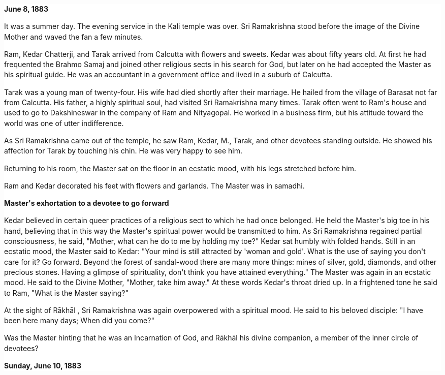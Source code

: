 **June 8, 1883**

It was a summer day. The evening service in the Kali temple was over.
Sri Ramakrishna stood before the image of the Divine Mother and waved
the fan a few minutes.

Ram, Kedar Chatterji, and Tarak arrived from Calcutta with flowers and
sweets. Kedar was about fifty years old. At first he had frequented the
Brahmo Samaj and joined other religious sects in his search for God, but
later on he had accepted the Master as his spiritual guide. He was an
accountant in a government office and lived in a suburb of Calcutta.

Tarak was a young man of twenty-four. His wife had died shortly after
their marriage. He hailed from the village of Barasat not far from
Calcutta. His father, a highly spiritual soul, had visited Sri
Ramakrishna many times. Tarak often went to Ram\'s house and used to go
to Dakshineswar in the company of Ram and Nityagopal. He worked in a
business firm, but his attitude toward the world was one of utter
indifference.

As Sri Ramakrishna came out of the temple, he saw Ram, Kedar, M., Tarak,
and other devotees standing outside. He showed his affection for Tarak
by touching his chin. He was very happy to see him.

Returning to his room, the Master sat on the floor in an ecstatic mood,
with his legs stretched before him.

Ram and Kedar decorated his feet with flowers and garlands. The Master
was in samadhi.

**Master\'s exhortation to a devotee to go forward**

Kedar believed in certain queer practices of a religious sect to which
he had once belonged. He held the Master\'s big toe in his hand,
believing that in this way the Master\'s spiritual power would be
transmitted to him. As Sri Ramakrishna regained partial consciousness,
he said, \"Mother, what can he do to me by holding my toe?\" Kedar sat
humbly with folded hands. Still in an ecstatic mood, the Master said to
Kedar: \"Your mind is still attracted by \'woman and gold\'. What is the
use of saying you don\'t care for it? Go forward. Beyond the forest of
sandal-wood there are many more things: mines of silver, gold, diamonds,
and other precious stones. Having a glimpse of spirituality, don\'t
think you have attained everything.\" The Master was again in an
ecstatic mood. He said to the Divine Mother, \"Mother, take him away.\"
At these words Kedar\'s throat dried up. In a frightened tone he said to
Ram, \"What is the Master saying?\"

At the sight of Rākhāl , Sri Ramakrishna was again overpowered with a
spiritual mood. He said to his beloved disciple: \"I have been here many
days; When did you come?\"

Was the Master hinting that he was an Incarnation of God, and Rākhāl his
divine companion, a member of the inner circle of devotees?

**Sunday, June 10, 1883**
